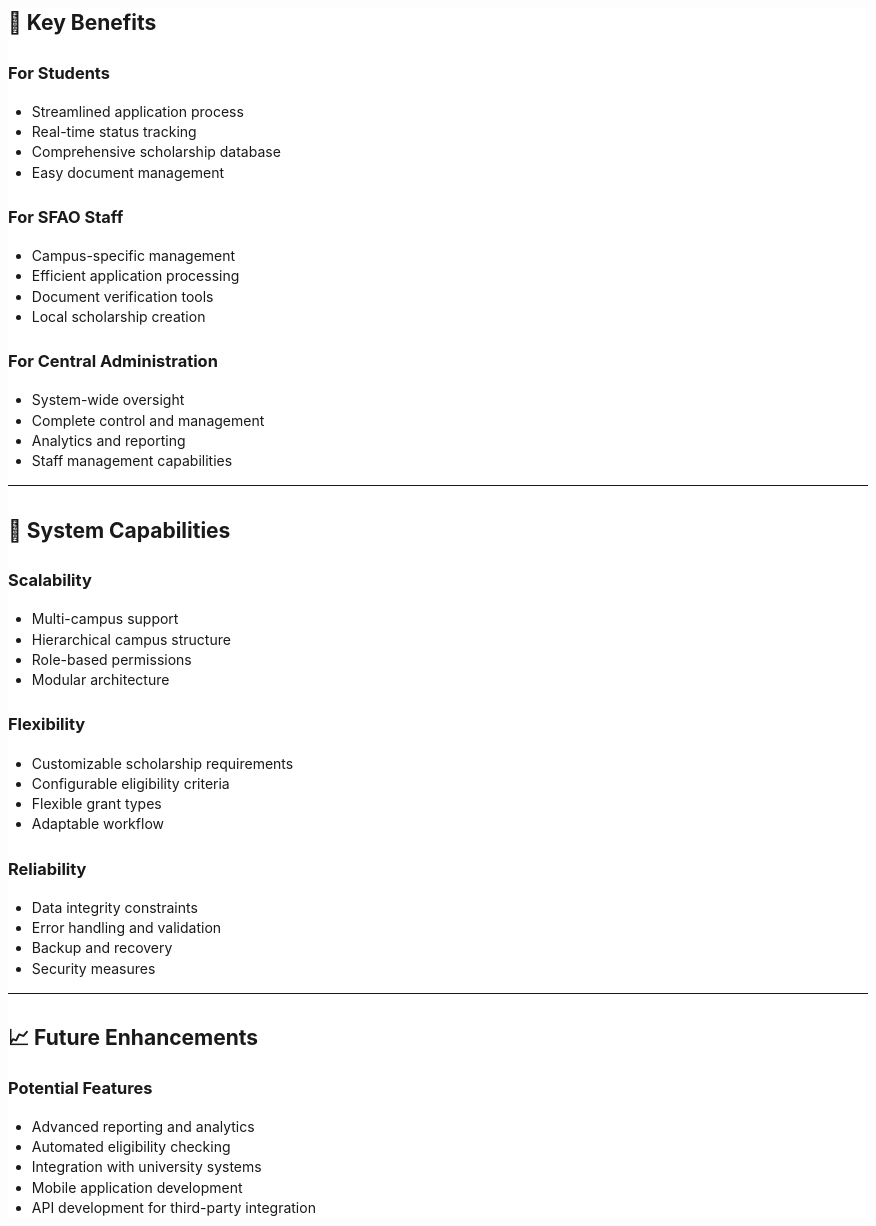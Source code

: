 
## 🎯 **Key Benefits**

### **For Students**
- Streamlined application process
- Real-time status tracking
- Comprehensive scholarship database
- Easy document management

### **For SFAO Staff**
- Campus-specific management
- Efficient application processing
- Document verification tools
- Local scholarship creation

### **For Central Administration**
- System-wide oversight
- Complete control and management
- Analytics and reporting
- Staff management capabilities

---

## 🔮 **System Capabilities**

### **Scalability**
- Multi-campus support
- Hierarchical campus structure
- Role-based permissions
- Modular architecture

### **Flexibility**
- Customizable scholarship requirements
- Configurable eligibility criteria
- Flexible grant types
- Adaptable workflow

### **Reliability**
- Data integrity constraints
- Error handling and validation
- Backup and recovery
- Security measures

---

## 📈 **Future Enhancements**

### **Potential Features**
- Advanced reporting and analytics
- Automated eligibility checking
- Integration with university systems
- Mobile application development
- API development for third-party integration
